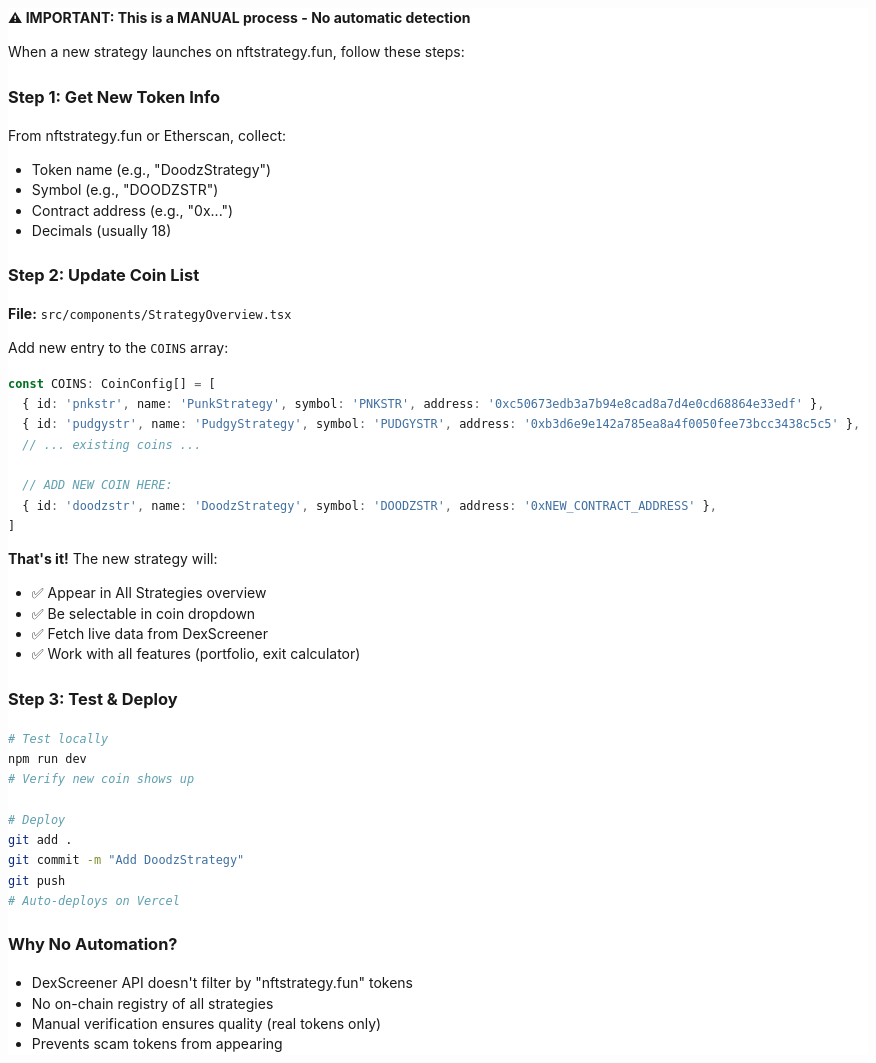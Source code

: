 **⚠️ IMPORTANT: This is a MANUAL process - No automatic detection**

When a new strategy launches on nftstrategy.fun, follow these steps:

### Step 1: Get New Token Info
From nftstrategy.fun or Etherscan, collect:
- Token name (e.g., "DoodzStrategy")
- Symbol (e.g., "DOODZSTR")
- Contract address (e.g., "0x...")
- Decimals (usually 18)

### Step 2: Update Coin List
**File:** `src/components/StrategyOverview.tsx`

Add new entry to the `COINS` array:

```typescript
const COINS: CoinConfig[] = [
  { id: 'pnkstr', name: 'PunkStrategy', symbol: 'PNKSTR', address: '0xc50673edb3a7b94e8cad8a7d4e0cd68864e33edf' },
  { id: 'pudgystr', name: 'PudgyStrategy', symbol: 'PUDGYSTR', address: '0xb3d6e9e142a785ea8a4f0050fee73bcc3438c5c5' },
  // ... existing coins ...
  
  // ADD NEW COIN HERE:
  { id: 'doodzstr', name: 'DoodzStrategy', symbol: 'DOODZSTR', address: '0xNEW_CONTRACT_ADDRESS' },
]
```

**That's it!** The new strategy will:
- ✅ Appear in All Strategies overview
- ✅ Be selectable in coin dropdown
- ✅ Fetch live data from DexScreener
- ✅ Work with all features (portfolio, exit calculator)

### Step 3: Test & Deploy
```bash
# Test locally
npm run dev
# Verify new coin shows up

# Deploy
git add .
git commit -m "Add DoodzStrategy"
git push
# Auto-deploys on Vercel
```

### Why No Automation?
- DexScreener API doesn't filter by "nftstrategy.fun" tokens
- No on-chain registry of all strategies
- Manual verification ensures quality (real tokens only)
- Prevents scam tokens from appearing
